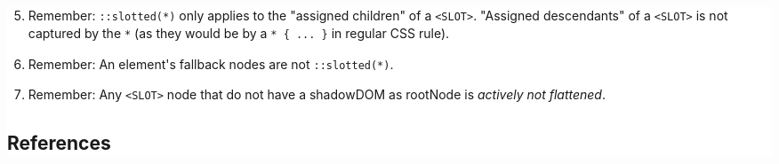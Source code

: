 5. Remember: `::slotted(*)` only applies to the "assigned children" of a `<SLOT>`.
   "Assigned descendants" of a `<SLOT>` is not captured by the `*` 
   (as they would be by a `* { ... }` in regular CSS rule).
   
6. Remember: An element's fallback nodes are not `::slotted(*)`. 
   
7. Remember: Any `<SLOT>` node that do not have a shadowDOM as rootNode is *actively not flattened*.

## References